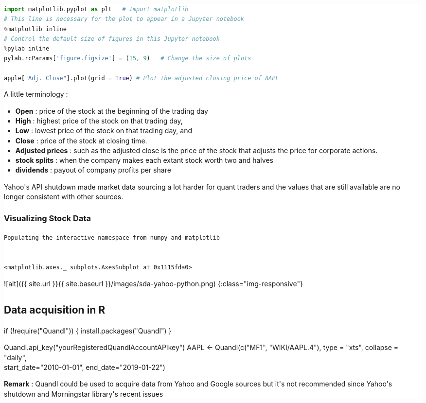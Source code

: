 </div>


```python
import matplotlib.pyplot as plt   # Import matplotlib
# This line is necessary for the plot to appear in a Jupyter notebook
%matplotlib inline
# Control the default size of figures in this Jupyter notebook
%pylab inline
pylab.rcParams['figure.figsize'] = (15, 9)   # Change the size of plots

apple["Adj. Close"].plot(grid = True) # Plot the adjusted closing price of AAPL
```
A little terminology :
- **Open** : price of the stock at the beginning of the trading day
- **High** : highest price of the stock on that trading day,
- **Low** : lowest price of the stock on that trading day, and
- **Close** : price of the stock at closing time.
- **Adjusted prices** : such as the adjusted close is the price of the stock that adjusts the price for corporate actions.
- **stock splits** : when the company makes each extant stock worth two and halves
- **dividends** : payout of company profits per share

Yahoo's API shutdown made market data sourcing a lot harder for quant traders and the values that are still available are no longer consistent with other sources.


### Visualizing Stock Data

    Populating the interactive namespace from numpy and matplotlib


    <matplotlib.axes._ subplots.AxesSubplot at 0x1115fda0>

![alt]({{ site.url }}{{ site.baseurl }}/images/sda-yahoo-python.png)
{:class="img-responsive"}

## Data acquisition in R

if (!require("Quandl")) {
    install.packages("Quandl")
}


Quandl.api_key("yourRegisteredQuandlAccountAPIkey")
AAPL <- Quandl(c("MF1", "WIKI/AAPL.4"),
                    type = "xts",
                    collapse = "daily",  
                    start_date="2010-01-01",
                    end_date="2019-01-22")

**Remark** : Quandl could be used to acquire data from Yahoo and Google sources but it's not recommended since Yahoo's shutdown and Morningstar library's recent issues





